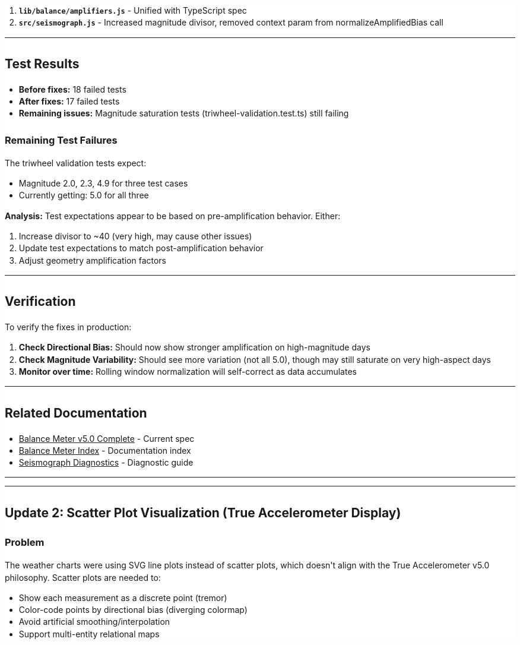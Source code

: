 1. **`lib/balance/amplifiers.js`** - Unified with TypeScript spec
2. **`src/seismograph.js`** - Increased magnitude divisor, removed context param from normalizeAmplifiedBias call

---

## Test Results

- **Before fixes:** 18 failed tests
- **After fixes:** 17 failed tests
- **Remaining issues:** Magnitude saturation tests (triwheel-validation.test.ts) still failing

### Remaining Test Failures

The triwheel validation tests expect:
- Magnitude 2.0, 2.3, 4.9 for three test cases
- Currently getting: 5.0 for all three

**Analysis:** Test expectations appear to be based on pre-amplification behavior. Either:
1. Increase divisor to ~40 (very high, may cause other issues)
2. Update test expectations to match post-amplification behavior
3. Adjust geometry amplification factors

---

## Verification

To verify the fixes in production:

1. **Check Directional Bias:** Should now show stronger amplification on high-magnitude days
2. **Check Magnitude Variability:** Should see more variation (not all 5.0), though may still saturate on very high-aspect days
3. **Monitor over time:** Rolling window normalization will self-correct as data accumulates

---

## Related Documentation

- [Balance Meter v5.0 Complete](BALANCE_METER_V5_COMPLETE.md) - Current spec
- [Balance Meter Index](BALANCE_METER_INDEX.md) - Documentation index
- [Seismograph Diagnostics](docs/SEISMOGRAPH_DIAGNOSTICS.md) - Diagnostic guide

---

---

## Update 2: Scatter Plot Visualization (True Accelerometer Display)

### Problem

The weather charts were using SVG line plots instead of scatter plots, which doesn't align with the True Accelerometer v5.0 philosophy. Scatter plots are needed to:
- Show each measurement as a discrete point (tremor)
- Color-code points by directional bias (diverging colormap)
- Avoid artificial smoothing/interpolation
- Support multi-entity relational maps
